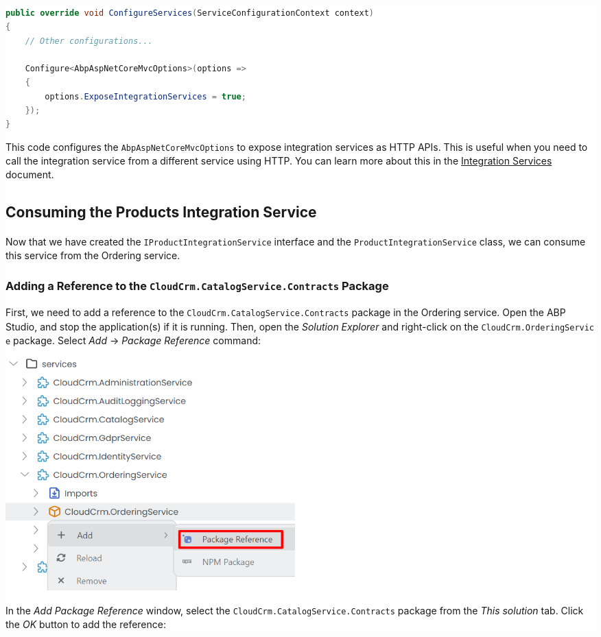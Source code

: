 ```csharp
public override void ConfigureServices(ServiceConfigurationContext context)
{
    // Other configurations...

    Configure<AbpAspNetCoreMvcOptions>(options =>
    {
        options.ExposeIntegrationServices = true;
    });
}
```

This code configures the `AbpAspNetCoreMvcOptions` to expose integration services as HTTP APIs. This is useful when you need to call the integration service from a different service using HTTP. You can learn more about this in the [Integration Services](../../framework/api-development/integration-services.md#exposing-integration-services) document.

## Consuming the Products Integration Service

Now that we have created the `IProductIntegrationService` interface and the `ProductIntegrationService` class, we can consume this service from the Ordering service.

### Adding a Reference to the `CloudCrm.CatalogService.Contracts` Package

First, we need to add a reference to the `CloudCrm.CatalogService.Contracts` package in the Ordering service. Open the ABP Studio, and stop the application(s) if it is running. Then, open the *Solution Explorer* and right-click on the `CloudCrm.OrderingService` package. Select *Add* -> *Package Reference* command:

![add-package-reference-ordering-service](images/add-package-reference-ordering-service.png)

In the *Add Package Reference* window, select the `CloudCrm.CatalogService.Contracts` package from the *This solution* tab. Click the *OK* button to add the reference:
